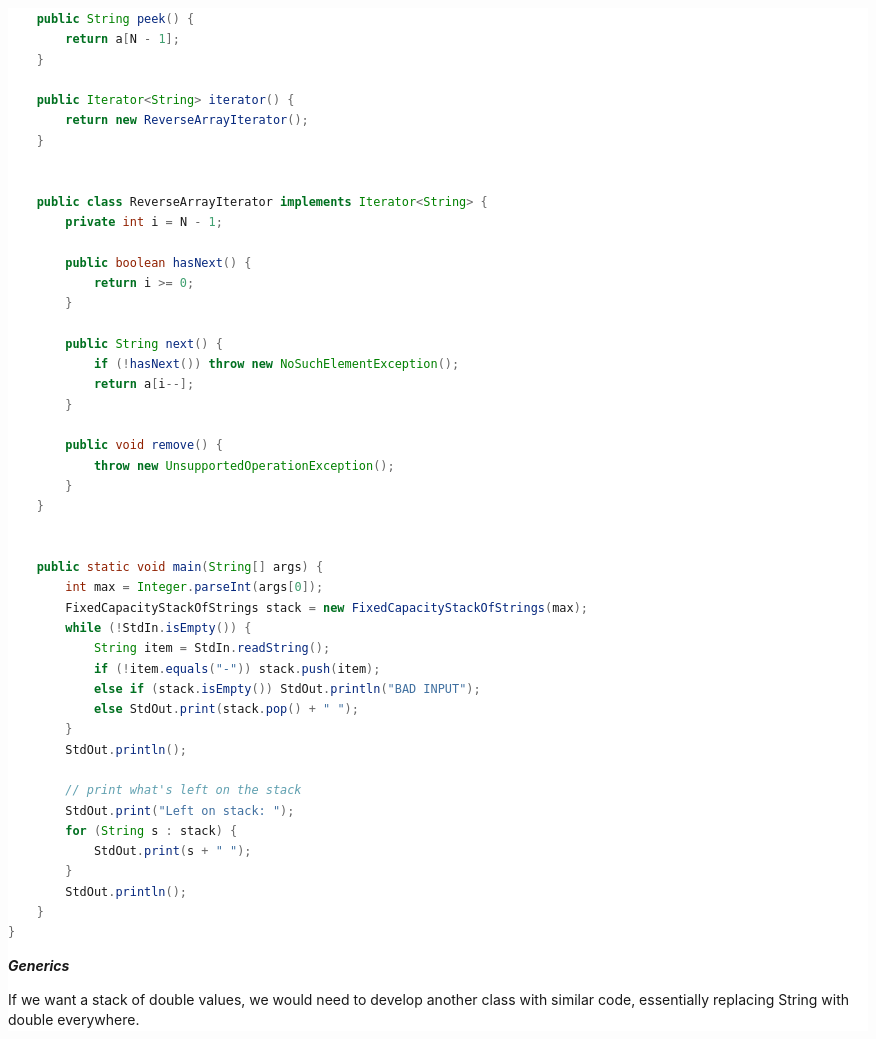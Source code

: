 ````java
    public String peek() {
        return a[N - 1];
    }

    public Iterator<String> iterator() {
        return new ReverseArrayIterator();
    }


    public class ReverseArrayIterator implements Iterator<String> {
        private int i = N - 1;

        public boolean hasNext() {
            return i >= 0;
        }

        public String next() {
            if (!hasNext()) throw new NoSuchElementException();
            return a[i--];
        }

        public void remove() {
            throw new UnsupportedOperationException();
        }
    }


    public static void main(String[] args) {
        int max = Integer.parseInt(args[0]);
        FixedCapacityStackOfStrings stack = new FixedCapacityStackOfStrings(max);
        while (!StdIn.isEmpty()) {
            String item = StdIn.readString();
            if (!item.equals("-")) stack.push(item);
            else if (stack.isEmpty()) StdOut.println("BAD INPUT");
            else StdOut.print(stack.pop() + " ");
        }
        StdOut.println();

        // print what's left on the stack
        StdOut.print("Left on stack: ");
        for (String s : stack) {
            StdOut.print(s + " ");
        }
        StdOut.println();
    }
} 
````

***Generics***

If we want a stack of double values, we would need to develop another class with similar code, essentially replacing
String with double everywhere.
